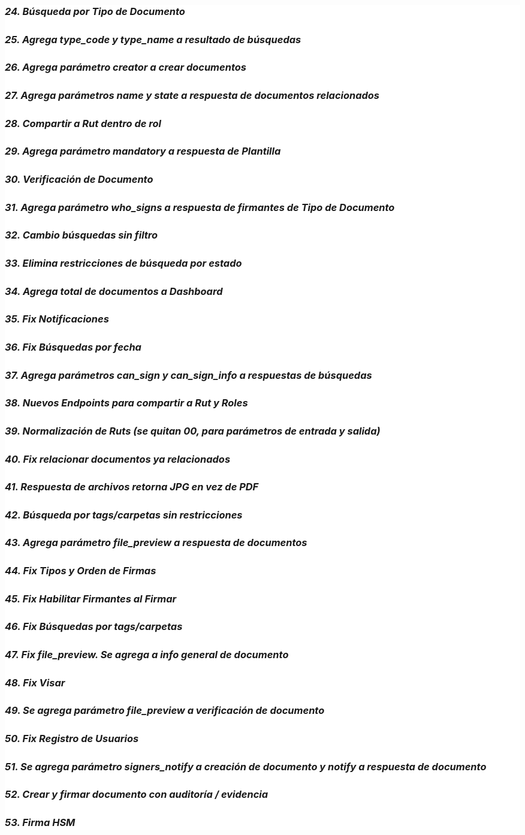 ### ***24. Búsqueda por Tipo de Documento***  
### ***25. Agrega type_code y type_name a resultado de búsquedas***  
### ***26. Agrega parámetro creator a crear documentos***  
### ***27. Agrega parámetros name y state a respuesta de documentos relacionados***  
### ***28. Compartir a Rut dentro de rol***  
### ***29. Agrega parámetro mandatory a respuesta de Plantilla***  
### ***30. Verificación de Documento***  
### ***31. Agrega parámetro who_signs a respuesta de firmantes de Tipo de Documento***  
### ***32. Cambio búsquedas sin filtro***  
### ***33. Elimina restricciones de búsqueda por estado***  
### ***34. Agrega total de documentos a Dashboard***  
### ***35. Fix Notificaciones***  
### ***36. Fix Búsquedas por fecha***  
### ***37. Agrega parámetros can_sign y can_sign_info a respuestas de búsquedas***  
### ***38. Nuevos Endpoints para compartir a Rut y Roles***  
### ***39. Normalización de Ruts (se quitan 00, para parámetros de entrada y salida)***  
### ***40. Fix relacionar documentos ya relacionados***  
### ***41. Respuesta de archivos retorna JPG en vez de PDF***  
### ***42. Búsqueda por tags/carpetas sin restricciones***  
### ***43. Agrega parámetro file_preview a respuesta de documentos***  
### ***44. Fix Tipos y Orden de Firmas***  
### ***45. Fix Habilitar Firmantes al Firmar***  
### ***46. Fix Búsquedas por tags/carpetas***  
### ***47. Fix file_preview. Se agrega a info general de documento***  
### ***48. Fix Visar***  
### ***49. Se agrega parámetro file_preview a verificación de documento***  
### ***50. Fix Registro de Usuarios***  
### ***51. Se agrega parámetro signers_notify a creación de documento y notify a respuesta de documento***  
### ***52. Crear y firmar documento con auditoría / evidencia***  
### ***53. Firma HSM***  